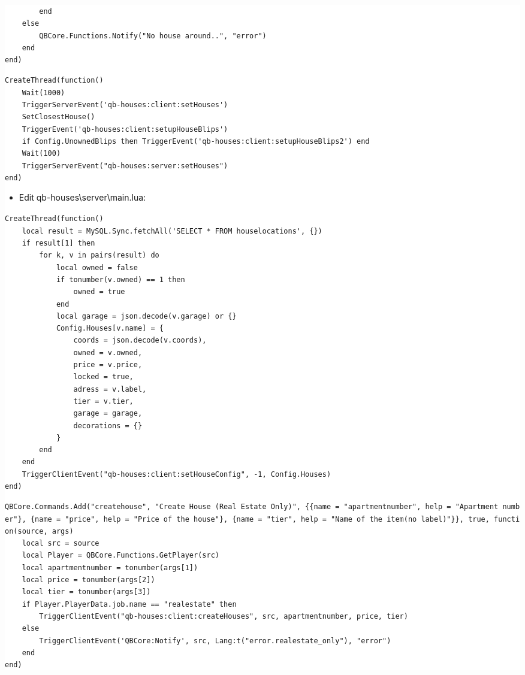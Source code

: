 ```
        end
    else
        QBCore.Functions.Notify("No house around..", "error")
    end
end)
```

```
CreateThread(function()
    Wait(1000)
    TriggerServerEvent('qb-houses:client:setHouses')
    SetClosestHouse()
    TriggerEvent('qb-houses:client:setupHouseBlips')
    if Config.UnownedBlips then TriggerEvent('qb-houses:client:setupHouseBlips2') end
    Wait(100)
    TriggerServerEvent("qb-houses:server:setHouses")
end)
```

- Edit qb-houses\server\main.lua:
```
CreateThread(function()
    local result = MySQL.Sync.fetchAll('SELECT * FROM houselocations', {})
    if result[1] then
        for k, v in pairs(result) do
            local owned = false
            if tonumber(v.owned) == 1 then
                owned = true
            end
            local garage = json.decode(v.garage) or {}
            Config.Houses[v.name] = {
                coords = json.decode(v.coords),
                owned = v.owned,
                price = v.price,
                locked = true,
                adress = v.label,
                tier = v.tier,
                garage = garage,
                decorations = {}
            }
        end
    end
    TriggerClientEvent("qb-houses:client:setHouseConfig", -1, Config.Houses)
end)
```

```
QBCore.Commands.Add("createhouse", "Create House (Real Estate Only)", {{name = "apartmentnumber", help = "Apartment number"}, {name = "price", help = "Price of the house"}, {name = "tier", help = "Name of the item(no label)"}}, true, function(source, args)
    local src = source
    local Player = QBCore.Functions.GetPlayer(src)
	local apartmentnumber = tonumber(args[1])
    local price = tonumber(args[2])
    local tier = tonumber(args[3])
    if Player.PlayerData.job.name == "realestate" then
        TriggerClientEvent("qb-houses:client:createHouses", src, apartmentnumber, price, tier)
    else
        TriggerClientEvent('QBCore:Notify', src, Lang:t("error.realestate_only"), "error")
    end
end)
```
